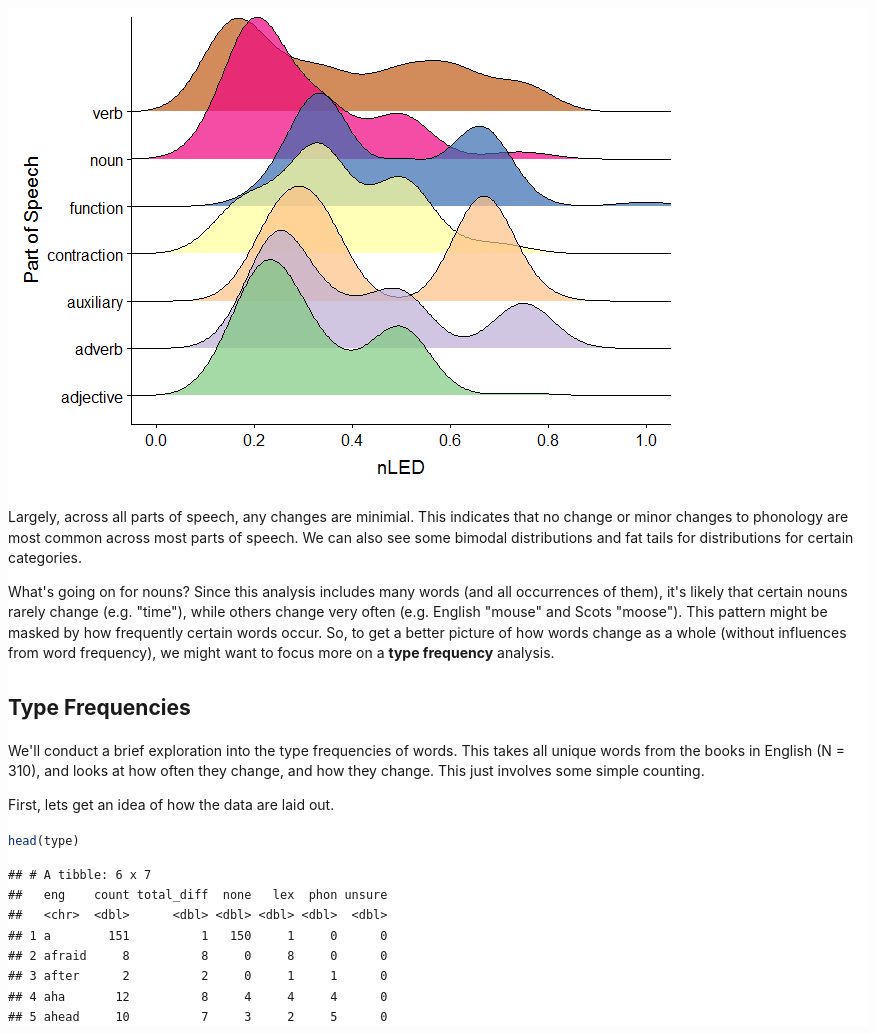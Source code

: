 ![](../figs/token-density-plot-POS-1.png)

Largely, across all parts of speech, any changes are minimial. This indicates that no change or minor changes to phonology are most common across most parts of speech. We can also see some bimodal distributions and fat tails for distributions for certain categories.

What's going on for nouns? Since this analysis includes many words (and all occurrences of them), it's likely that certain nouns rarely change (e.g. "time"), while others change very often (e.g. English "mouse" and Scots "moose"). This pattern might be masked by how frequently certain words occur. So, to get a better picture of how words change as a whole (without influences from word frequency), we might want to focus more on a **type frequency** analysis.

Type Frequencies
----------------

We'll conduct a brief exploration into the type frequencies of words. This takes all unique words from the books in English (N = 310), and looks at how often they change, and how they change. This just involves some simple counting.

First, lets get an idea of how the data are laid out.

``` r
head(type)
```

    ## # A tibble: 6 x 7
    ##   eng    count total_diff  none   lex  phon unsure
    ##   <chr>  <dbl>      <dbl> <dbl> <dbl> <dbl>  <dbl>
    ## 1 a        151          1   150     1     0      0
    ## 2 afraid     8          8     0     8     0      0
    ## 3 after      2          2     0     1     1      0
    ## 4 aha       12          8     4     4     4      0
    ## 5 ahead     10          7     3     2     5      0